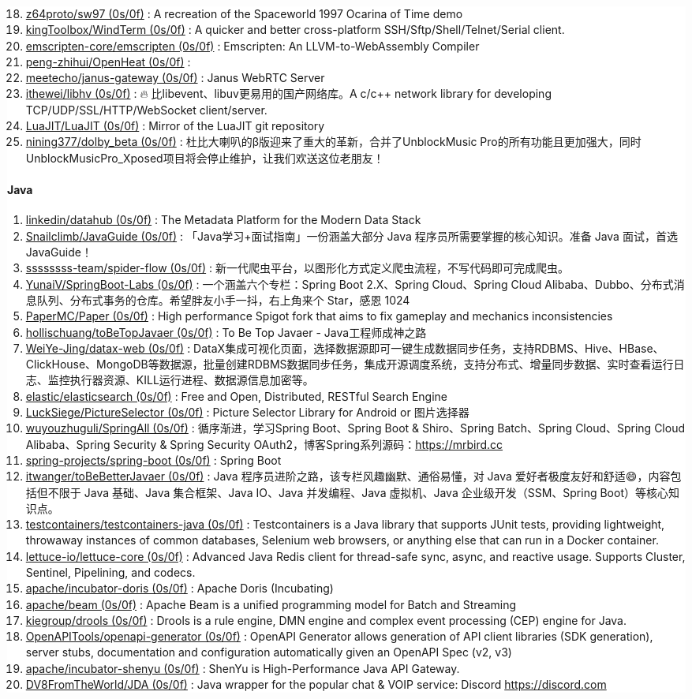18. [z64proto/sw97 (0s/0f)](https://github.com/z64proto/sw97) : A recreation of the Spaceworld 1997 Ocarina of Time demo
19. [kingToolbox/WindTerm (0s/0f)](https://github.com/kingToolbox/WindTerm) : A quicker and better cross-platform SSH/Sftp/Shell/Telnet/Serial client.
20. [emscripten-core/emscripten (0s/0f)](https://github.com/emscripten-core/emscripten) : Emscripten: An LLVM-to-WebAssembly Compiler
21. [peng-zhihui/OpenHeat (0s/0f)](https://github.com/peng-zhihui/OpenHeat) : 
22. [meetecho/janus-gateway (0s/0f)](https://github.com/meetecho/janus-gateway) : Janus WebRTC Server
23. [ithewei/libhv (0s/0f)](https://github.com/ithewei/libhv) : 🔥 比libevent、libuv更易用的国产网络库。A c/c++ network library for developing TCP/UDP/SSL/HTTP/WebSocket client/server.
24. [LuaJIT/LuaJIT (0s/0f)](https://github.com/LuaJIT/LuaJIT) : Mirror of the LuaJIT git repository
25. [nining377/dolby_beta (0s/0f)](https://github.com/nining377/dolby_beta) : 杜比大喇叭的β版迎来了重大的革新，合并了UnblockMusic Pro的所有功能且更加强大，同时UnblockMusicPro_Xposed项目将会停止维护，让我们欢送这位老朋友！

#### Java
1. [linkedin/datahub (0s/0f)](https://github.com/linkedin/datahub) : The Metadata Platform for the Modern Data Stack
2. [Snailclimb/JavaGuide (0s/0f)](https://github.com/Snailclimb/JavaGuide) : 「Java学习+面试指南」一份涵盖大部分 Java 程序员所需要掌握的核心知识。准备 Java 面试，首选 JavaGuide！
3. [ssssssss-team/spider-flow (0s/0f)](https://github.com/ssssssss-team/spider-flow) : 新一代爬虫平台，以图形化方式定义爬虫流程，不写代码即可完成爬虫。
4. [YunaiV/SpringBoot-Labs (0s/0f)](https://github.com/YunaiV/SpringBoot-Labs) : 一个涵盖六个专栏：Spring Boot 2.X、Spring Cloud、Spring Cloud Alibaba、Dubbo、分布式消息队列、分布式事务的仓库。希望胖友小手一抖，右上角来个 Star，感恩 1024
5. [PaperMC/Paper (0s/0f)](https://github.com/PaperMC/Paper) : High performance Spigot fork that aims to fix gameplay and mechanics inconsistencies
6. [hollischuang/toBeTopJavaer (0s/0f)](https://github.com/hollischuang/toBeTopJavaer) : To Be Top Javaer - Java工程师成神之路
7. [WeiYe-Jing/datax-web (0s/0f)](https://github.com/WeiYe-Jing/datax-web) : DataX集成可视化页面，选择数据源即可一键生成数据同步任务，支持RDBMS、Hive、HBase、ClickHouse、MongoDB等数据源，批量创建RDBMS数据同步任务，集成开源调度系统，支持分布式、增量同步数据、实时查看运行日志、监控执行器资源、KILL运行进程、数据源信息加密等。
8. [elastic/elasticsearch (0s/0f)](https://github.com/elastic/elasticsearch) : Free and Open, Distributed, RESTful Search Engine
9. [LuckSiege/PictureSelector (0s/0f)](https://github.com/LuckSiege/PictureSelector) : Picture Selector Library for Android or 图片选择器
10. [wuyouzhuguli/SpringAll (0s/0f)](https://github.com/wuyouzhuguli/SpringAll) : 循序渐进，学习Spring Boot、Spring Boot & Shiro、Spring Batch、Spring Cloud、Spring Cloud Alibaba、Spring Security & Spring Security OAuth2，博客Spring系列源码：https://mrbird.cc
11. [spring-projects/spring-boot (0s/0f)](https://github.com/spring-projects/spring-boot) : Spring Boot
12. [itwanger/toBeBetterJavaer (0s/0f)](https://github.com/itwanger/toBeBetterJavaer) : Java 程序员进阶之路，该专栏风趣幽默、通俗易懂，对 Java 爱好者极度友好和舒适😄，内容包括但不限于 Java 基础、Java 集合框架、Java IO、Java 并发编程、Java 虚拟机、Java 企业级开发（SSM、Spring Boot）等核心知识点。
13. [testcontainers/testcontainers-java (0s/0f)](https://github.com/testcontainers/testcontainers-java) : Testcontainers is a Java library that supports JUnit tests, providing lightweight, throwaway instances of common databases, Selenium web browsers, or anything else that can run in a Docker container.
14. [lettuce-io/lettuce-core (0s/0f)](https://github.com/lettuce-io/lettuce-core) : Advanced Java Redis client for thread-safe sync, async, and reactive usage. Supports Cluster, Sentinel, Pipelining, and codecs.
15. [apache/incubator-doris (0s/0f)](https://github.com/apache/incubator-doris) : Apache Doris (Incubating)
16. [apache/beam (0s/0f)](https://github.com/apache/beam) : Apache Beam is a unified programming model for Batch and Streaming
17. [kiegroup/drools (0s/0f)](https://github.com/kiegroup/drools) : Drools is a rule engine, DMN engine and complex event processing (CEP) engine for Java.
18. [OpenAPITools/openapi-generator (0s/0f)](https://github.com/OpenAPITools/openapi-generator) : OpenAPI Generator allows generation of API client libraries (SDK generation), server stubs, documentation and configuration automatically given an OpenAPI Spec (v2, v3)
19. [apache/incubator-shenyu (0s/0f)](https://github.com/apache/incubator-shenyu) : ShenYu is High-Performance Java API Gateway.
20. [DV8FromTheWorld/JDA (0s/0f)](https://github.com/DV8FromTheWorld/JDA) : Java wrapper for the popular chat & VOIP service: Discord https://discord.com